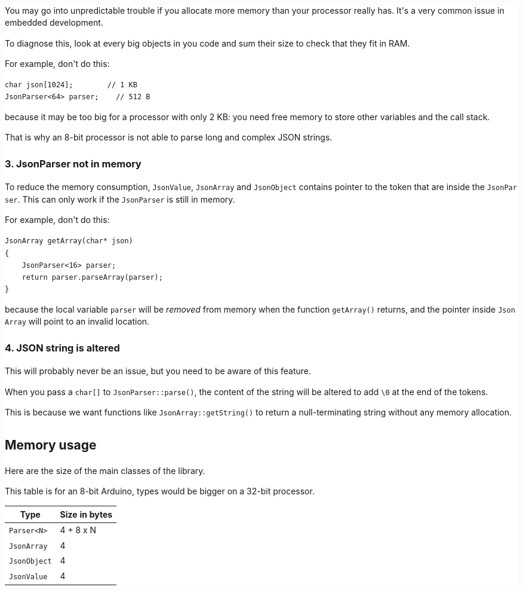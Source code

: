You may go into unpredictable trouble if you allocate more memory than your processor really has.
It's a very common issue in embedded development. 

To diagnose this, look at every big objects in you code and sum their size to check that they fit in RAM.

For example, don't do this:

    char json[1024];        // 1 KB
    JsonParser<64> parser;    // 512 B

because it may be too big for a processor with only 2 KB: you need free memory to store other variables and the call stack.

That is why an 8-bit processor is not able to parse long and complex JSON strings.

### 3. JsonParser not in memory

To reduce the memory consumption, `JsonValue`, `JsonArray` and `JsonObject` contains pointer to the token that are inside the `JsonParser`. This can only work if the `JsonParser` is still in memory.

For example, don't do this:

    JsonArray getArray(char* json)
    {
        JsonParser<16> parser;
        return parser.parseArray(parser); 
    }

because the local variable `parser` will be *removed* from memory when the function `getArray()` returns, and the pointer inside `JsonArray` will point to an invalid location.

### 4. JSON string is altered

This will probably never be an issue, but you need to be aware of this feature.

When you pass a `char[]` to `JsonParser::parse()`, the content of the string will be altered to add `\0` at the end of the tokens.

This is because we want functions like `JsonArray::getString()` to return a null-terminating string without any memory allocation.
   

Memory usage
------------

Here are the size of the main classes of the library.

This table is for an 8-bit Arduino, types would be bigger on a 32-bit processor.

| Type         | Size in bytes |
| ------------ | ------------- |
| `Parser<N>`  | 4 + 8 x N     |
| `JsonArray`  | 4             |
| `JsonObject` | 4             |
| `JsonValue`  | 4             |
